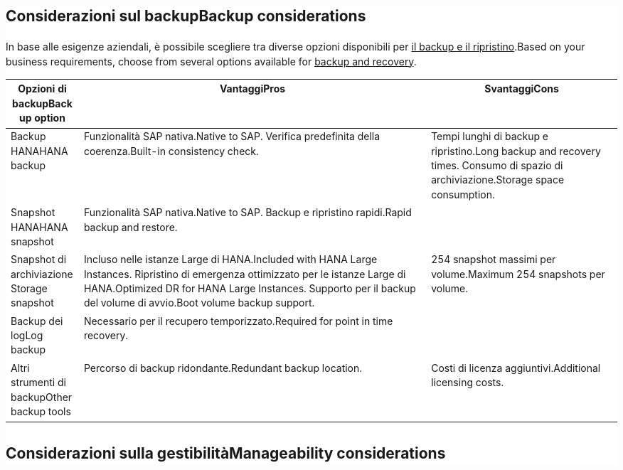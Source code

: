 ## <a name="backup-considerations"></a><span data-ttu-id="e727f-228">Considerazioni sul backup</span><span class="sxs-lookup"><span data-stu-id="e727f-228">Backup considerations</span></span>

<span data-ttu-id="e727f-229">In base alle esigenze aziendali, è possibile scegliere tra diverse opzioni disponibili per [il backup e il ripristino][hli-backup].</span><span class="sxs-lookup"><span data-stu-id="e727f-229">Based on your business requirements, choose from several options available for [backup and recovery][hli-backup].</span></span>

| <span data-ttu-id="e727f-230">Opzioni di backup</span><span class="sxs-lookup"><span data-stu-id="e727f-230">Backup option</span></span>                   | <span data-ttu-id="e727f-231">Vantaggi</span><span class="sxs-lookup"><span data-stu-id="e727f-231">Pros</span></span>                                                                                                   | <span data-ttu-id="e727f-232">Svantaggi</span><span class="sxs-lookup"><span data-stu-id="e727f-232">Cons</span></span>                                                       |
|---------------------------------|--------------------------------------------------------------------------------------------------------|------------------------------------------------------------|
| <span data-ttu-id="e727f-233">Backup HANA</span><span class="sxs-lookup"><span data-stu-id="e727f-233">HANA backup</span></span>        | <span data-ttu-id="e727f-234">Funzionalità SAP nativa.</span><span class="sxs-lookup"><span data-stu-id="e727f-234">Native to SAP.</span></span> <span data-ttu-id="e727f-235">Verifica predefinita della coerenza.</span><span class="sxs-lookup"><span data-stu-id="e727f-235">Built-in consistency check.</span></span>                                                             | <span data-ttu-id="e727f-236">Tempi lunghi di backup e ripristino.</span><span class="sxs-lookup"><span data-stu-id="e727f-236">Long backup and recovery times.</span></span> <span data-ttu-id="e727f-237">Consumo di spazio di archiviazione.</span><span class="sxs-lookup"><span data-stu-id="e727f-237">Storage space consumption.</span></span> |
| <span data-ttu-id="e727f-238">Snapshot HANA</span><span class="sxs-lookup"><span data-stu-id="e727f-238">HANA snapshot</span></span>      | <span data-ttu-id="e727f-239">Funzionalità SAP nativa.</span><span class="sxs-lookup"><span data-stu-id="e727f-239">Native to SAP.</span></span> <span data-ttu-id="e727f-240">Backup e ripristino rapidi.</span><span class="sxs-lookup"><span data-stu-id="e727f-240">Rapid backup and restore.</span></span>                                                               |                                       |
| <span data-ttu-id="e727f-241">Snapshot di archiviazione</span><span class="sxs-lookup"><span data-stu-id="e727f-241">Storage snapshot</span></span>   | <span data-ttu-id="e727f-242">Incluso nelle istanze Large di HANA.</span><span class="sxs-lookup"><span data-stu-id="e727f-242">Included with HANA Large Instances.</span></span> <span data-ttu-id="e727f-243">Ripristino di emergenza ottimizzato per le istanze Large di HANA.</span><span class="sxs-lookup"><span data-stu-id="e727f-243">Optimized DR for HANA Large Instances.</span></span> <span data-ttu-id="e727f-244">Supporto per il backup del volume di avvio.</span><span class="sxs-lookup"><span data-stu-id="e727f-244">Boot volume backup support.</span></span> | <span data-ttu-id="e727f-245">254 snapshot massimi per volume.</span><span class="sxs-lookup"><span data-stu-id="e727f-245">Maximum 254 snapshots per volume.</span></span>                          |
| <span data-ttu-id="e727f-246">Backup dei log</span><span class="sxs-lookup"><span data-stu-id="e727f-246">Log backup</span></span>         | <span data-ttu-id="e727f-247">Necessario per il recupero temporizzato.</span><span class="sxs-lookup"><span data-stu-id="e727f-247">Required for point in time recovery.</span></span>                                                                   |                                                            |
| <span data-ttu-id="e727f-248">Altri strumenti di backup</span><span class="sxs-lookup"><span data-stu-id="e727f-248">Other backup tools</span></span> | <span data-ttu-id="e727f-249">Percorso di backup ridondante.</span><span class="sxs-lookup"><span data-stu-id="e727f-249">Redundant backup location.</span></span>                                                                             | <span data-ttu-id="e727f-250">Costi di licenza aggiuntivi.</span><span class="sxs-lookup"><span data-stu-id="e727f-250">Additional licensing costs.</span></span>                                |

## <a name="manageability-considerations"></a><span data-ttu-id="e727f-251">Considerazioni sulla gestibilità</span><span class="sxs-lookup"><span data-stu-id="e727f-251">Manageability considerations</span></span>


[azure-forum]: https://azure.microsoft.com/support/forums/
[azure-large-instances]: /azure/virtual-machines/workloads/sap/hana-overview-architecture
[classes]: /azure/virtual-machines/workloads/sap/hana-overview-architecture
[cross-connected]: /azure/virtual-machines/workloads/sap/hana-overview-high-availability-disaster-recovery#network-considerations-for-disaster-recovery-with-hana-large-instances
[dr-site]: /azure/virtual-machines/workloads/sap/hana-overview-high-availability-disaster-recovery
[expressroute]: /azure/architecture/reference-architectures/hybrid-networking/expressroute
[filter-network]: https://azure.microsoft.com/blog/multiple-vm-nics-and-network-virtual-appliances-in-azure/
[hli-dr]: /azure/virtual-machines/workloads/sap/hana-overview-high-availability-disaster-recovery#network-considerations-for-disaster-recovery-with-hana-large-instances
[hli-backup]: /azure/virtual-machines/workloads/sap/hana-overview-high-availability-disaster-recovery#backup-and-restore
[hli-hadr]: /azure/virtual-machines/workloads/sap/hana-overview-high-availability-disaster-recovery?toc=%2fazure%2fvirtual-machines%2flinux%2ftoc.json
[hli-infrastructure]: /azure/virtual-machines/workloads/sap/hana-overview-infrastructure-connectivity
[hli-overview]: /azure/virtual-machines/workloads/sap/hana-overview-architecture
[hli-troubleshoot]: /azure/virtual-machines/workloads/sap/troubleshooting-monitoring
[ip]: https://blogs.msdn.microsoft.com/saponsqlserver/2018/02/10/setting-up-hana-system-replication-on-azure-hana-large-instances/
[network-best-practices]: /azure/security/azure-security-network-security-best-practices
[nfs]: /azure/virtual-machines/workloads/sap/high-availability-guide-suse-nfs
[os-hardening]: /azure/security/azure-security-iaas
[physical]: /azure/virtual-machines/workloads/sap/hana-overview-architecture
[planning]: /azure/vpn-gateway/vpn-gateway-plan-design
[protecting-sap]: https://blogs.msdn.microsoft.com/saponsqlserver/2016/05/06/protecting-sap-systems-running-on-vmware-with-azure-site-recovery/
[ref-arch]: /azure/architecture/reference-architectures/
[running-SAP]: https://blogs.msdn.microsoft.com/saponsqlserver/2016/06/07/sap-on-sql-general-update-for-customers-partners-june-2016/
[region]: https://azure.microsoft.com/global-infrastructure/services/
[running-sap-blog]: https://blogs.msdn.microsoft.com/saponsqlserver/2017/05/04/sap-on-azure-general-update-for-customers-partners-april-2017/
[quick-sizer]: https://service.sap.com/quicksizing
[sap-1793345]: https://launchpad.support.sap.com/#/notes/1793345
[sap-1872170]: https://launchpad.support.sap.com/#/notes/1872170
[sap-2121330]: https://launchpad.support.sap.com/#/notes/2121330
[sap-2159014]: https://launchpad.support.sap.com/#/notes/2159014
[sap-1736976]: https://launchpad.support.sap.com/#/notes/1736976
[sap-2296290]: https://launchpad.support.sap.com/#/notes/2296290
[sap-community]: https://www.sap.com/community.html
[sap-security]: https://archive.sap.com/documents/docs/DOC-62943
[scripts]: /azure/virtual-machines/workloads/sap/hana-overview-high-availability-disaster-recovery
[sku]: /azure/expressroute/expressroute-about-virtual-network-gateways
[sla]: https://azure.microsoft.com/support/legal/sla/virtual-machines
[stack-overflow]: https://stackoverflow.com/tags/sap/info
[stonith]: /azure/virtual-machines/workloads/sap/ha-setup-with-stonith
[subnet]: /azure/virtual-network/virtual-network-manage-subnet
[swd]: https://help.sap.com/doc/saphelp_nw70ehp2/7.02.16/en-us/48/8fe37933114e6fe10000000a421937/frameset.htm
[type]: /azure/virtual-machines/workloads/sap/hana-installation
[vnet]: /azure/virtual-network/virtual-networks-overview
[visio-download]: https://archcenter.blob.core.windows.net/cdn/sap-reference-architectures.vsdx